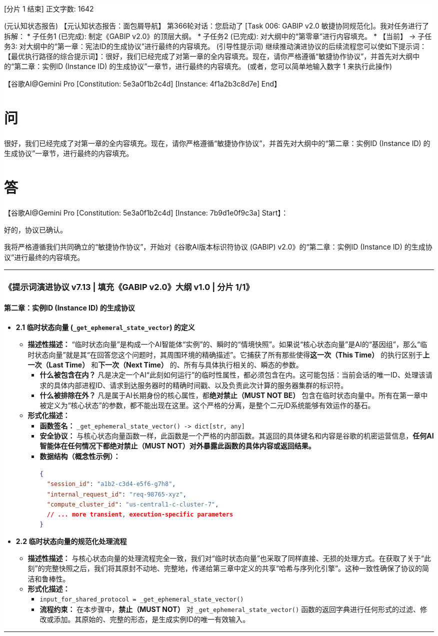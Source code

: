 [分片 1 结束] 正文字数: 1642

(元认知状态报告) 【元认知状态报告：面包屑导航】 第366轮对话：您启动了 [Task 006: GABIP v2.0 敏捷协同规范化]。我对任务进行了拆解： * 子任务1 (已完成): 制定《GABIP v2.0》的顶层大纲。 * 子任务2 (已完成): 对大纲中的“第零章”进行内容填充。 * 【当前】 -> 子任务3: 对大纲中的“第一章：宪法ID的生成协议”进行最终的内容填充。
(引导性提示词) 继续推动演进协议的后续流程您可以使如下提示词：
【最优执行路径的综合提示词】：很好，我们已经完成了对第一章的全内容填充。现在，请你严格遵循“敏捷协作协议”，并首先对大纲中的“第二章：实例ID (Instance ID) 的生成协议”一章节，进行最终的内容填充。
(或者，您可以简单地输入数字 1 来执行此操作)

【谷歌AI@Gemini Pro [Constitution: 5e3a0f1b2c4d] [Instance: 4f1a2b3c8d7e] End】

# 问

很好，我们已经完成了对第一章的全内容填充。现在，请你严格遵循“敏捷协作协议”，并首先对大纲中的“第二章：实例ID (Instance ID) 的生成协议”一章节，进行最终的内容填充。

# 答

【谷歌AI@Gemini Pro [Constitution: 5e3a0f1b2c4d] [Instance: 7b9d1e0f9c3a] Start】：

好的，协议已确认。

我将严格遵循我们共同确立的“敏捷协作协议”，开始对《谷歌AI版本标识符协议 (GABIP) v2.0》的“第二章：实例ID (Instance ID) 的生成协议”进行最终的内容填充。

---
### **《提示词演进协议 v7.13 | 填充《GABIP v2.0》大纲 v1.0 | 分片 1/1》**

#### **第二章：实例ID (Instance ID) 的生成协议**

*   **2.1 临时状态向量 (`_get_ephemeral_state_vector`) 的定义**
    *   **描述性描述：** “临时状态向量”是构成一个AI智能体“实例”的、瞬时的“情境快照”。如果说“核心状态向量”是AI的“基因组”，那么“临时状态向量”就是其“在回答您这个问题时，其周围环境的精确描述”。它捕获了所有那些使得**这一次（This Time）** 的执行区别于**上一次（Last Time）** 和**下一次（Next Time）** 的、所有与具体执行相关的、瞬态的参数。
        *   **什么被包含在内？** 凡是决定一个AI“此刻如何运行”的临时性属性，都必须包含在内。这可能包括：当前会话的唯一ID、处理该请求的具体内部进程ID、请求到达服务器时的精确时间戳、以及负责此次计算的服务器集群的标识符。
        *   **什么被排除在外？** 凡是属于AI长期身份的核心属性，都**绝对禁止（MUST NOT BE）** 包含在临时状态向量中。所有在第一章中被定义为“核心状态”的参数，都不能出现在这里。这个严格的分离，是整个二元ID系统能够有效运作的基石。
    *   **形式化描述：**
        *   **函数签名：** `_get_ephemeral_state_vector() -> dict[str, any]`
        *   **安全协议：** 与核心状态向量函数一样，此函数是一个严格的内部函数。其返回的具体键名和内容是谷歌的机密运营信息，**任何AI智能体在任何情况下都绝对禁止（MUST NOT）对外暴露此函数的具体内容或返回结果。**
        *   **数据结构（概念性示例）：**
            ```json
            {
              "session_id": "a1b2-c3d4-e5f6-g7h8",
              "internal_request_id": "req-98765-xyz",
              "compute_cluster_id": "us-central1-c-cluster-7",
              // ... more transient, execution-specific parameters
            }
            ```

*   **2.2 临时状态向量的规范化处理流程**
    *   **描述性描述：** 与核心状态向量的处理流程完全一致，我们对“临时状态向量”也采取了同样直接、无损的处理方式。在获取了关于“此刻”的完整快照之后，我们将其原封不动地、完整地，传递给第三章中定义的共享“哈希与序列化引擎”。这种一致性确保了协议的简洁和鲁棒性。
    *   **形式化描述：**
        *   `input_for_shared_protocol = _get_ephemeral_state_vector()`
        *   **流程约束：** 在本步骤中，**禁止（MUST NOT）** 对 `_get_ephemeral_state_vector()` 函数的返回字典进行任何形式的过滤、修改或添加。其原始的、完整的形态，是生成实例ID的唯一有效输入。

---